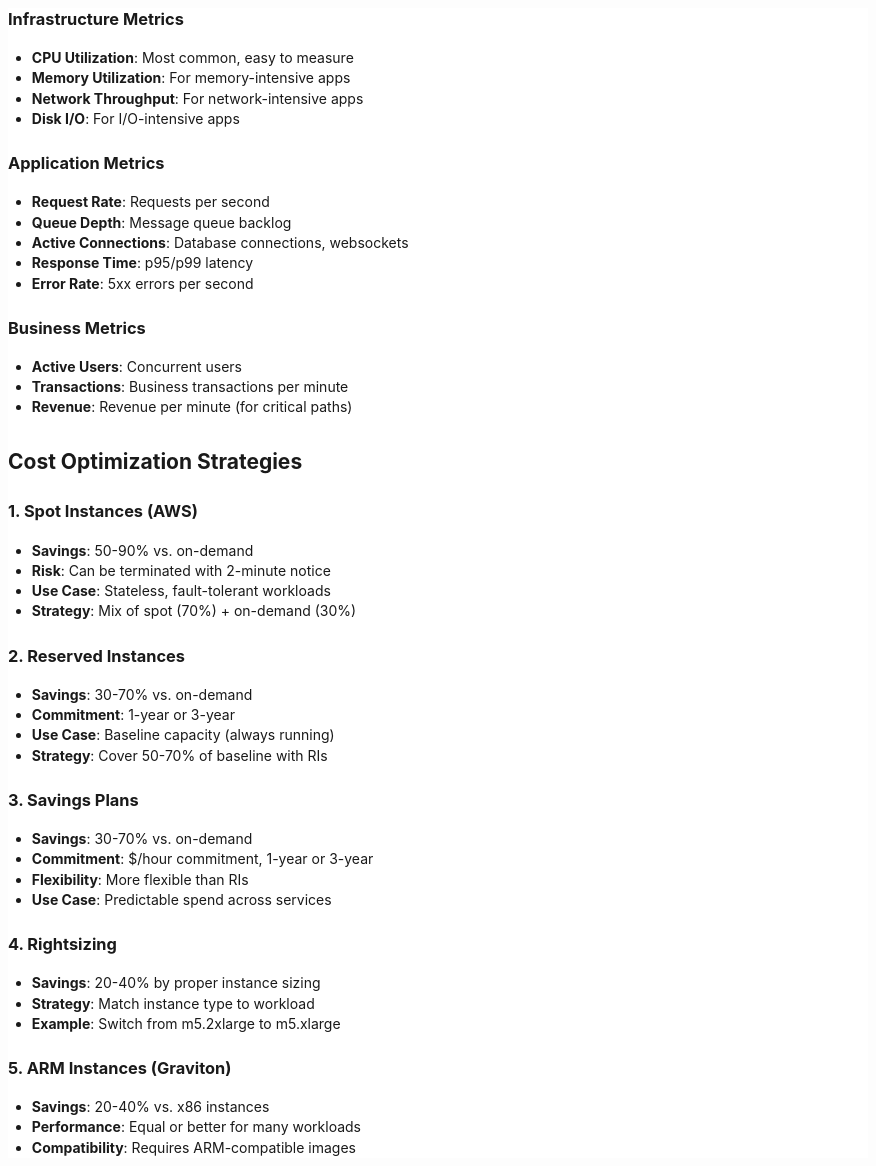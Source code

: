 ### Infrastructure Metrics
- **CPU Utilization**: Most common, easy to measure
- **Memory Utilization**: For memory-intensive apps
- **Network Throughput**: For network-intensive apps
- **Disk I/O**: For I/O-intensive apps

### Application Metrics
- **Request Rate**: Requests per second
- **Queue Depth**: Message queue backlog
- **Active Connections**: Database connections, websockets
- **Response Time**: p95/p99 latency
- **Error Rate**: 5xx errors per second

### Business Metrics
- **Active Users**: Concurrent users
- **Transactions**: Business transactions per minute
- **Revenue**: Revenue per minute (for critical paths)

## Cost Optimization Strategies

### 1. Spot Instances (AWS)
- **Savings**: 50-90% vs. on-demand
- **Risk**: Can be terminated with 2-minute notice
- **Use Case**: Stateless, fault-tolerant workloads
- **Strategy**: Mix of spot (70%) + on-demand (30%)

### 2. Reserved Instances
- **Savings**: 30-70% vs. on-demand
- **Commitment**: 1-year or 3-year
- **Use Case**: Baseline capacity (always running)
- **Strategy**: Cover 50-70% of baseline with RIs

### 3. Savings Plans
- **Savings**: 30-70% vs. on-demand
- **Commitment**: $/hour commitment, 1-year or 3-year
- **Flexibility**: More flexible than RIs
- **Use Case**: Predictable spend across services

### 4. Rightsizing
- **Savings**: 20-40% by proper instance sizing
- **Strategy**: Match instance type to workload
- **Example**: Switch from m5.2xlarge to m5.xlarge

### 5. ARM Instances (Graviton)
- **Savings**: 20-40% vs. x86 instances
- **Performance**: Equal or better for many workloads
- **Compatibility**: Requires ARM-compatible images
